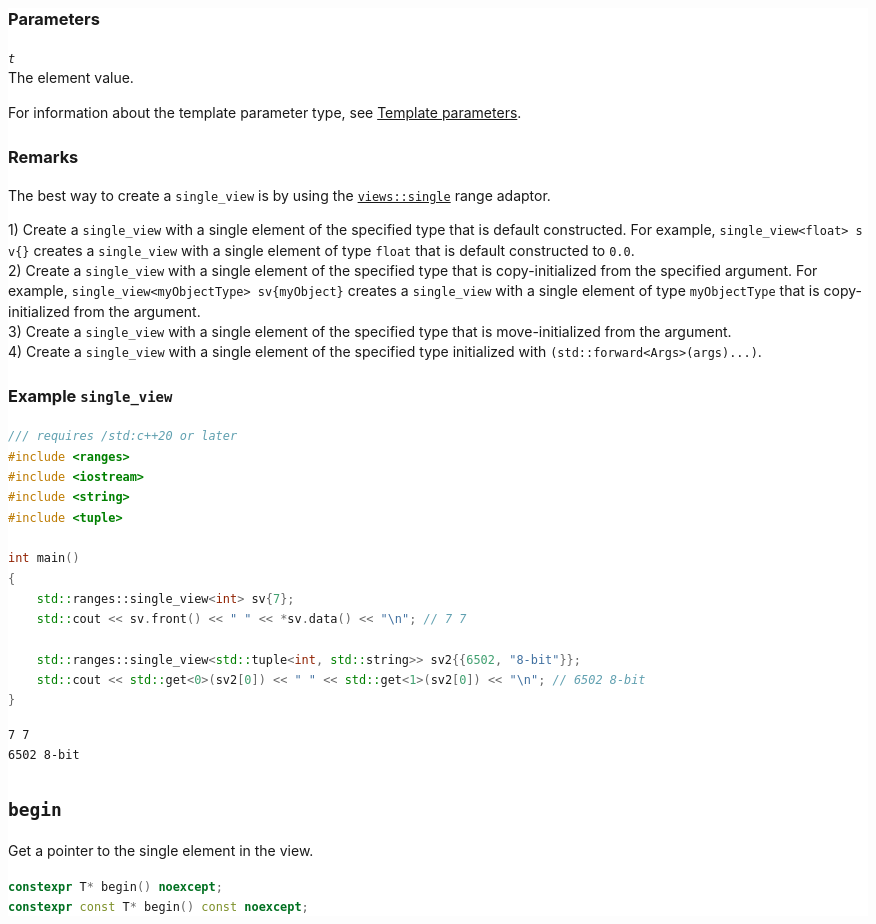### Parameters

*`t`*\
The element value.

For information about the template parameter type, see [Template parameters](#template-parameters).

### Remarks

The best way to create a `single_view` is by using the [`views::single`](range-adaptors.md#single) range adaptor.

1\) Create a `single_view` with a single element of the specified type that is default constructed. For example, `single_view<float> sv{}` creates a `single_view` with a single element of type `float` that is default constructed to `0.0`.\
2\) Create a `single_view` with a single element of the specified type that is copy-initialized from the specified argument. For example, `single_view<myObjectType> sv{myObject}` creates a `single_view` with a single element of type `myObjectType` that is copy-initialized from the argument.\
3\) Create a `single_view` with a single element of the specified type that is move-initialized from the argument.\
4\) Create a `single_view` with a single element of the specified type initialized with `(std::forward<Args>(args)...)`.

### Example `single_view`

```cpp
/// requires /std:c++20 or later
#include <ranges>
#include <iostream>
#include <string>
#include <tuple>

int main()
{
    std::ranges::single_view<int> sv{7};
    std::cout << sv.front() << " " << *sv.data() << "\n"; // 7 7

    std::ranges::single_view<std::tuple<int, std::string>> sv2{{6502, "8-bit"}};
    std::cout << std::get<0>(sv2[0]) << " " << std::get<1>(sv2[0]) << "\n"; // 6502 8-bit
}
```

```output
7 7
6502 8-bit
```

## `begin`

Get a pointer to the single element in the view.

```cpp
constexpr T* begin() noexcept;
constexpr const T* begin() const noexcept;
```
